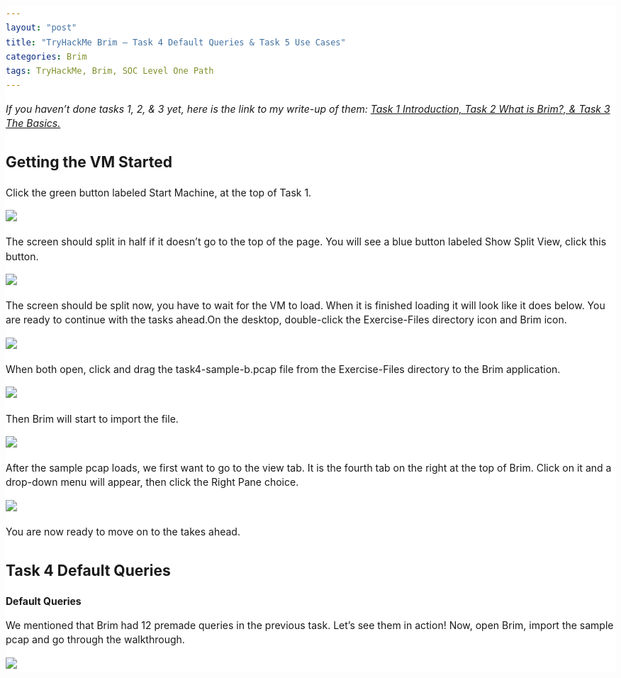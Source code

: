 ```yaml
---
layout: "post"
title: "TryHackMe Brim — Task 4 Default Queries & Task 5 Use Cases"
categories: Brim
tags: TryHackMe, Brim, SOC Level One Path
---
```


_If you haven’t done tasks 1, 2, & 3 yet, here is the link to my write-up of them:_ [_Task 1 Introduction, Task 2 What is Brim?, & Task 3 The Basics._](https://haircutfish.com/posts/Brim-Task1-Intro-Task2-What-Is-Brim-Task3-The-Basics/)

## Getting the VM Started

Click the green button labeled Start Machine, at the top of Task 1.

![](https://miro.medium.com/max/567/0*wLF4Y5Cpd8WiNC4H.png)

The screen should split in half if it doesn’t go to the top of the page. You will see a blue button labeled Show Split View, click this button.

![](https://miro.medium.com/max/567/0*oxm1KQnRujiu2Zb3.png)

The screen should be split now, you have to wait for the VM to load. When it is finished loading it will look like it does below. You are ready to continue with the tasks ahead.On the desktop, double-click the Exercise-Files directory icon and Brim icon.

![](https://miro.medium.com/max/149/0*6RNEFSqQ2kQn6FWz.png)

When both open, click and drag the task4-sample-b.pcap file from the Exercise-Files directory to the Brim application.

![](https://miro.medium.com/max/630/1*9gnGaCch_WYfFDvuUVEiFQ.png)

Then Brim will start to import the file.

![](https://miro.medium.com/max/567/0*QN2-jttOzzcq-apV.png)

After the sample pcap loads, we first want to go to the view tab. It is the fourth tab on the right at the top of Brim. Click on it and a drop-down menu will appear, then click the Right Pane choice.

![](https://miro.medium.com/max/567/0*QSiBf2EvG8AavJK6.png)

You are now ready to move on to the takes ahead.

## Task 4 Default Queries

**Default Queries**

We mentioned that Brim had 12 premade queries in the previous task. Let’s see them in action! Now, open Brim, import the sample pcap and go through the walkthrough.

![](https://miro.medium.com/max/363/0*Uvom3_Dgo9zyqfYZ.png)
